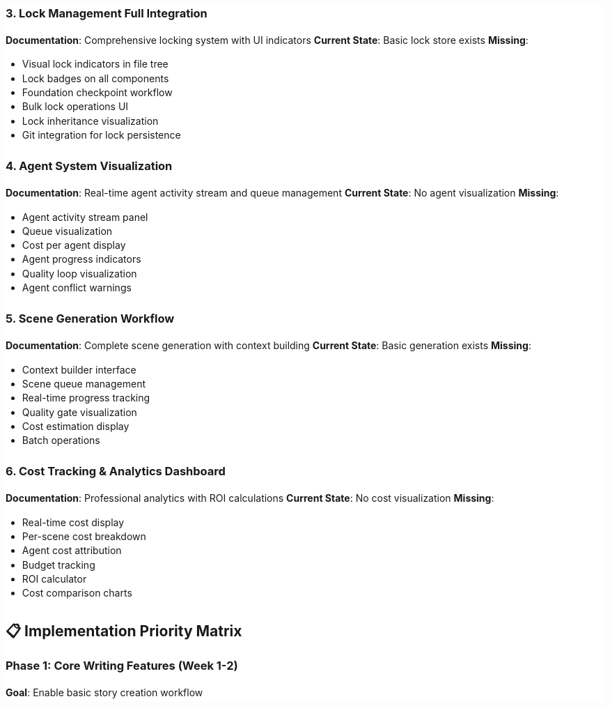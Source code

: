 ### 3. Lock Management Full Integration
**Documentation**: Comprehensive locking system with UI indicators
**Current State**: Basic lock store exists
**Missing**:
- Visual lock indicators in file tree
- Lock badges on all components
- Foundation checkpoint workflow
- Bulk lock operations UI
- Lock inheritance visualization
- Git integration for lock persistence

### 4. Agent System Visualization
**Documentation**: Real-time agent activity stream and queue management
**Current State**: No agent visualization
**Missing**:
- Agent activity stream panel
- Queue visualization
- Cost per agent display
- Agent progress indicators
- Quality loop visualization
- Agent conflict warnings

### 5. Scene Generation Workflow
**Documentation**: Complete scene generation with context building
**Current State**: Basic generation exists
**Missing**:
- Context builder interface
- Scene queue management
- Real-time progress tracking
- Quality gate visualization
- Cost estimation display
- Batch operations

### 6. Cost Tracking & Analytics Dashboard
**Documentation**: Professional analytics with ROI calculations
**Current State**: No cost visualization
**Missing**:
- Real-time cost display
- Per-scene cost breakdown
- Agent cost attribution
- Budget tracking
- ROI calculator
- Cost comparison charts

## 📋 Implementation Priority Matrix

### Phase 1: Core Writing Features (Week 1-2)
**Goal**: Enable basic story creation workflow
